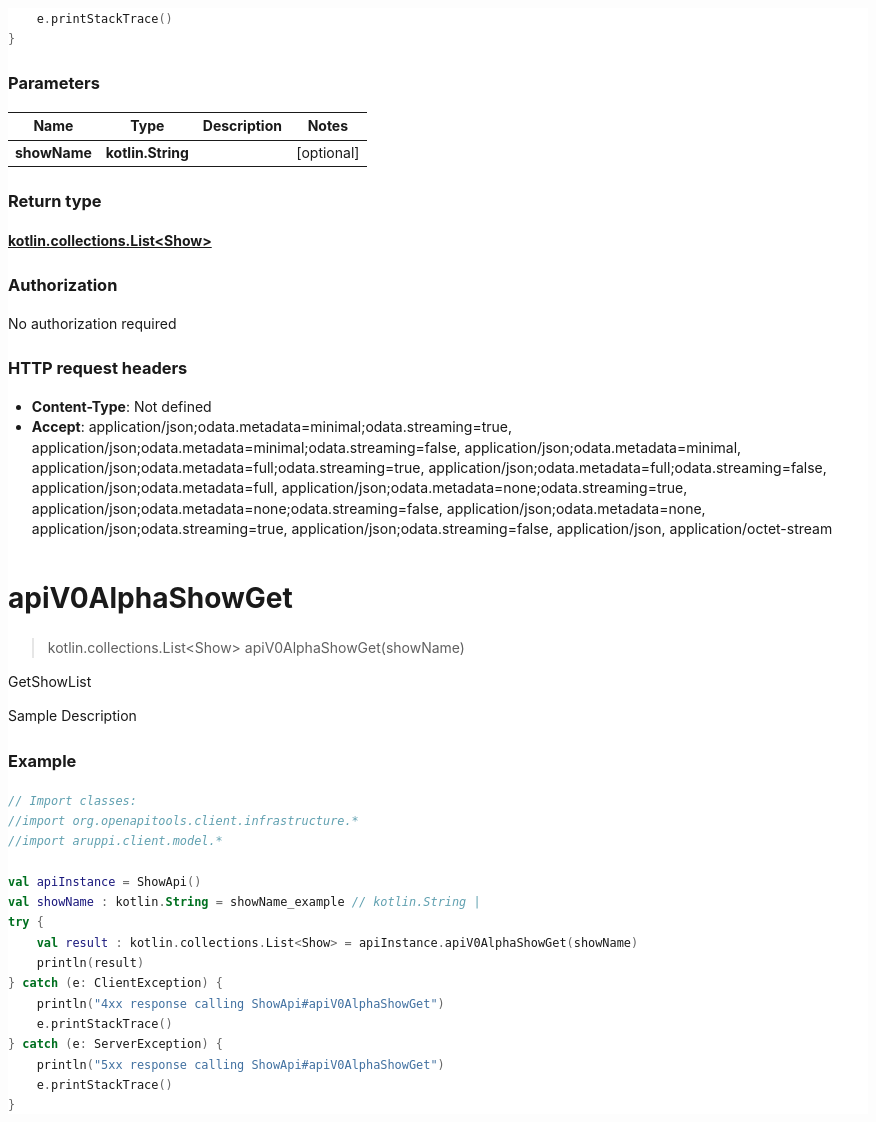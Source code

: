 ```kotlin
    e.printStackTrace()
}
```

### Parameters

Name | Type | Description  | Notes
------------- | ------------- | ------------- | -------------
 **showName** | **kotlin.String**|  | [optional]

### Return type

[**kotlin.collections.List&lt;Show&gt;**](Show.md)

### Authorization

No authorization required

### HTTP request headers

 - **Content-Type**: Not defined
 - **Accept**: application/json;odata.metadata=minimal;odata.streaming=true, application/json;odata.metadata=minimal;odata.streaming=false, application/json;odata.metadata=minimal, application/json;odata.metadata=full;odata.streaming=true, application/json;odata.metadata=full;odata.streaming=false, application/json;odata.metadata=full, application/json;odata.metadata=none;odata.streaming=true, application/json;odata.metadata=none;odata.streaming=false, application/json;odata.metadata=none, application/json;odata.streaming=true, application/json;odata.streaming=false, application/json, application/octet-stream

<a id="apiV0AlphaShowGet"></a>
# **apiV0AlphaShowGet**
> kotlin.collections.List&lt;Show&gt; apiV0AlphaShowGet(showName)

GetShowList

Sample Description

### Example
```kotlin
// Import classes:
//import org.openapitools.client.infrastructure.*
//import aruppi.client.model.*

val apiInstance = ShowApi()
val showName : kotlin.String = showName_example // kotlin.String | 
try {
    val result : kotlin.collections.List<Show> = apiInstance.apiV0AlphaShowGet(showName)
    println(result)
} catch (e: ClientException) {
    println("4xx response calling ShowApi#apiV0AlphaShowGet")
    e.printStackTrace()
} catch (e: ServerException) {
    println("5xx response calling ShowApi#apiV0AlphaShowGet")
    e.printStackTrace()
}
```
